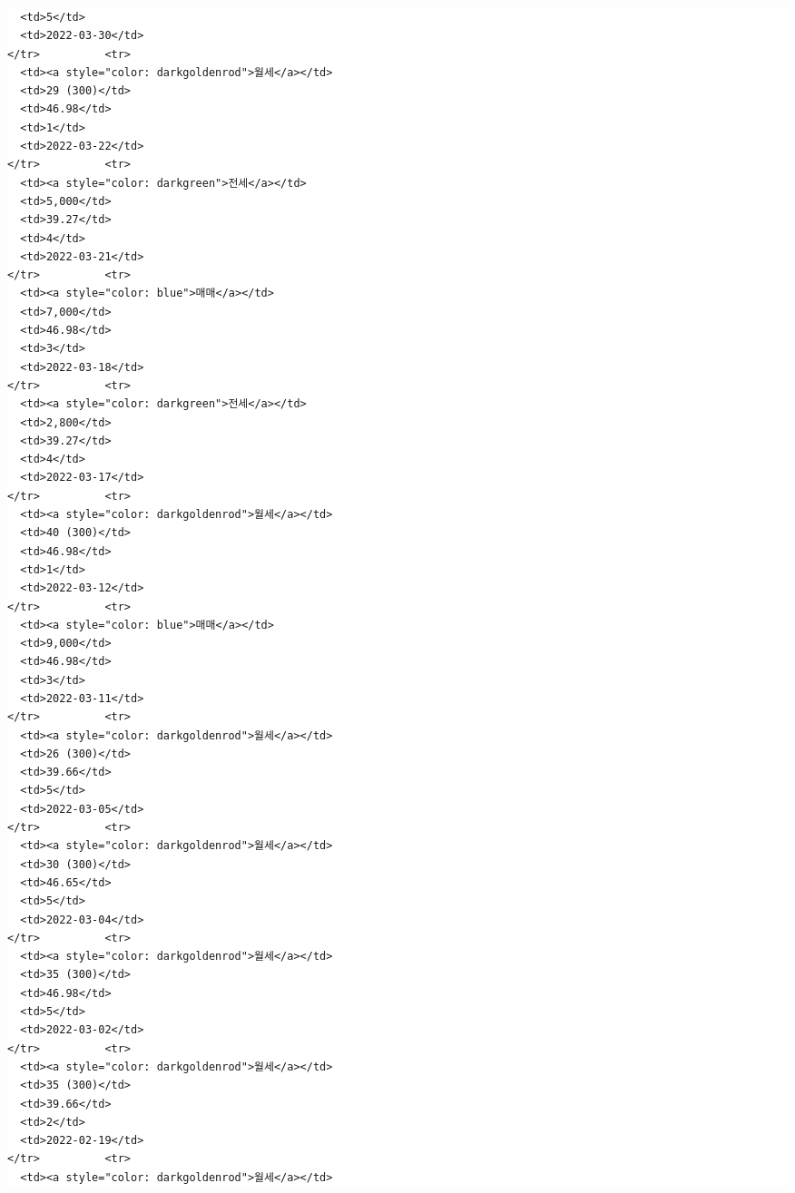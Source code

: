       <td>5</td>
      <td>2022-03-30</td>
    </tr>          <tr>
      <td><a style="color: darkgoldenrod">월세</a></td>
      <td>29 (300)</td>
      <td>46.98</td>
      <td>1</td>
      <td>2022-03-22</td>
    </tr>          <tr>
      <td><a style="color: darkgreen">전세</a></td>
      <td>5,000</td>
      <td>39.27</td>
      <td>4</td>
      <td>2022-03-21</td>
    </tr>          <tr>
      <td><a style="color: blue">매매</a></td>
      <td>7,000</td>
      <td>46.98</td>
      <td>3</td>
      <td>2022-03-18</td>
    </tr>          <tr>
      <td><a style="color: darkgreen">전세</a></td>
      <td>2,800</td>
      <td>39.27</td>
      <td>4</td>
      <td>2022-03-17</td>
    </tr>          <tr>
      <td><a style="color: darkgoldenrod">월세</a></td>
      <td>40 (300)</td>
      <td>46.98</td>
      <td>1</td>
      <td>2022-03-12</td>
    </tr>          <tr>
      <td><a style="color: blue">매매</a></td>
      <td>9,000</td>
      <td>46.98</td>
      <td>3</td>
      <td>2022-03-11</td>
    </tr>          <tr>
      <td><a style="color: darkgoldenrod">월세</a></td>
      <td>26 (300)</td>
      <td>39.66</td>
      <td>5</td>
      <td>2022-03-05</td>
    </tr>          <tr>
      <td><a style="color: darkgoldenrod">월세</a></td>
      <td>30 (300)</td>
      <td>46.65</td>
      <td>5</td>
      <td>2022-03-04</td>
    </tr>          <tr>
      <td><a style="color: darkgoldenrod">월세</a></td>
      <td>35 (300)</td>
      <td>46.98</td>
      <td>5</td>
      <td>2022-03-02</td>
    </tr>          <tr>
      <td><a style="color: darkgoldenrod">월세</a></td>
      <td>35 (300)</td>
      <td>39.66</td>
      <td>2</td>
      <td>2022-02-19</td>
    </tr>          <tr>
      <td><a style="color: darkgoldenrod">월세</a></td>